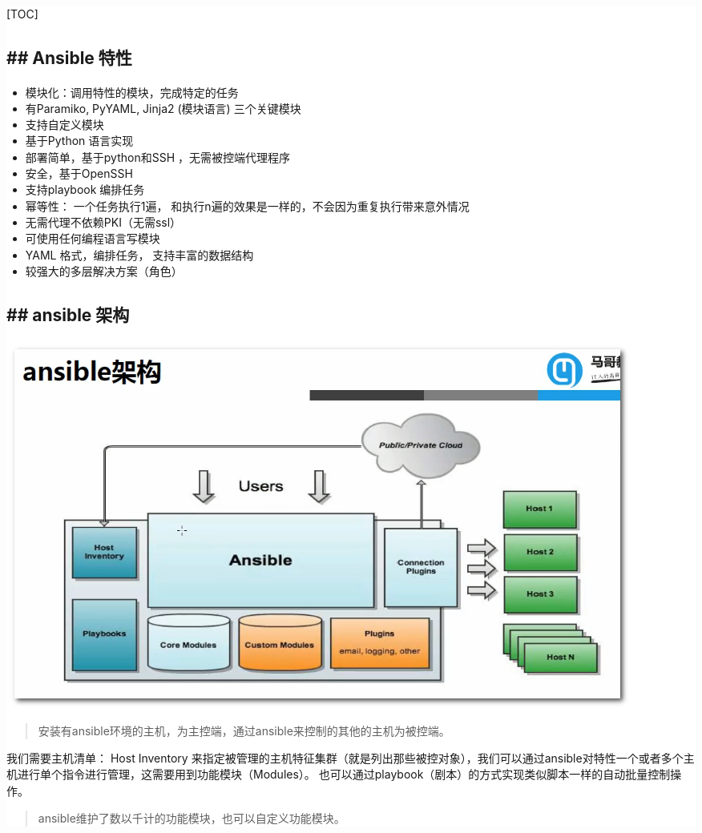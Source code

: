 [TOC]

## ## Ansible 特性

- 模块化：调用特性的模块，完成特定的任务
- 有Paramiko, PyYAML, Jinja2 (模块语言) 三个关键模块
- 支持自定义模块
- 基于Python 语言实现
- 部署简单，基于python和SSH ，无需被控端代理程序
- 安全，基于OpenSSH
- 支持playbook 编排任务
- 幂等性： 一个任务执行1遍， 和执行n遍的效果是一样的，不会因为重复执行带来意外情况
- 无需代理不依赖PKI（无需ssl）
- 可使用任何编程语言写模块
- YAML 格式，编排任务， 支持丰富的数据结构
- 较强大的多层解决方案（角色）



## ## ansible 架构

![1605107009957](02Ansible工作架构和原理.assets\1605107009957.png)

> 安装有ansible环境的主机，为主控端，通过ansible来控制的其他的主机为被控端。

我们需要主机清单： Host Inventory 来指定被管理的主机特征集群（就是列出那些被控对象），我们可以通过ansible对特性一个或者多个主机进行单个指令进行管理，这需要用到功能模块（Modules）。 也可以通过playbook（剧本）的方式实现类似脚本一样的自动批量控制操作。

> ansible维护了数以千计的功能模块，也可以自定义功能模块。
